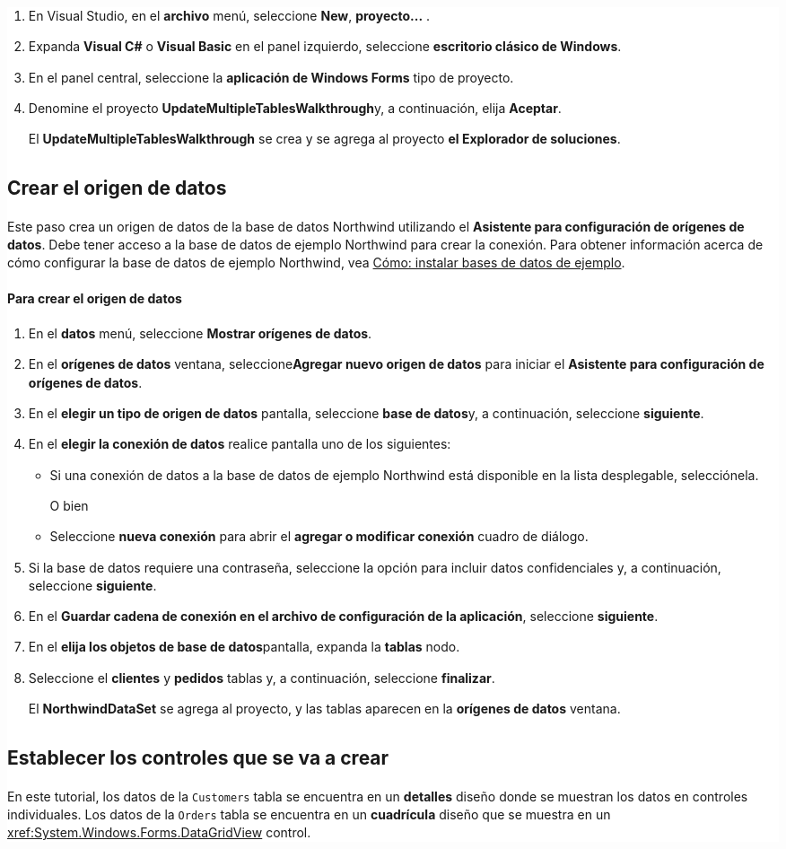 1. En Visual Studio, en el **archivo** menú, seleccione **New**, **proyecto...** .  
  
2. Expanda **Visual C#** o **Visual Basic** en el panel izquierdo, seleccione **escritorio clásico de Windows**.  

3. En el panel central, seleccione la **aplicación de Windows Forms** tipo de proyecto.  

4. Denomine el proyecto **UpdateMultipleTablesWalkthrough**y, a continuación, elija **Aceptar**. 
  
     El **UpdateMultipleTablesWalkthrough** se crea y se agrega al proyecto **el Explorador de soluciones**.  
  
## <a name="create-the-data-source"></a>Crear el origen de datos  
 Este paso crea un origen de datos de la base de datos Northwind utilizando el **Asistente para configuración de orígenes de datos**. Debe tener acceso a la base de datos de ejemplo Northwind para crear la conexión. Para obtener información acerca de cómo configurar la base de datos de ejemplo Northwind, vea [Cómo: instalar bases de datos de ejemplo](../data-tools/installing-database-systems-tools-and-samples.md).  
  
#### <a name="to-create-the-data-source"></a>Para crear el origen de datos  
  
1.  En el **datos** menú, seleccione **Mostrar orígenes de datos**.  
  
2.  En el **orígenes de datos** ventana, seleccione**Agregar nuevo origen de datos** para iniciar el **Asistente para configuración de orígenes de datos**.  
  
3.  En el **elegir un tipo de origen de datos** pantalla, seleccione **base de datos**y, a continuación, seleccione **siguiente**.  
  
4.  En el **elegir la conexión de datos** realice pantalla uno de los siguientes:  
  
    -   Si una conexión de datos a la base de datos de ejemplo Northwind está disponible en la lista desplegable, selecciónela.  
  
         O bien  
  
    -   Seleccione **nueva conexión** para abrir el **agregar o modificar conexión** cuadro de diálogo.  
  
5.  Si la base de datos requiere una contraseña, seleccione la opción para incluir datos confidenciales y, a continuación, seleccione **siguiente**.  
  
6.  En el **Guardar cadena de conexión en el archivo de configuración de la aplicación**, seleccione **siguiente**.  
  
7.  En el **elija los objetos de base de datos**pantalla, expanda la **tablas** nodo.  
  
8.  Seleccione el **clientes** y **pedidos** tablas y, a continuación, seleccione **finalizar**.  
  
     El **NorthwindDataSet** se agrega al proyecto, y las tablas aparecen en la **orígenes de datos** ventana.  
  
## <a name="set-the-controls-to-be-created"></a>Establecer los controles que se va a crear  
 En este tutorial, los datos de la `Customers` tabla se encuentra en un **detalles** diseño donde se muestran los datos en controles individuales. Los datos de la `Orders` tabla se encuentra en un **cuadrícula** diseño que se muestra en un <xref:System.Windows.Forms.DataGridView> control.  
  